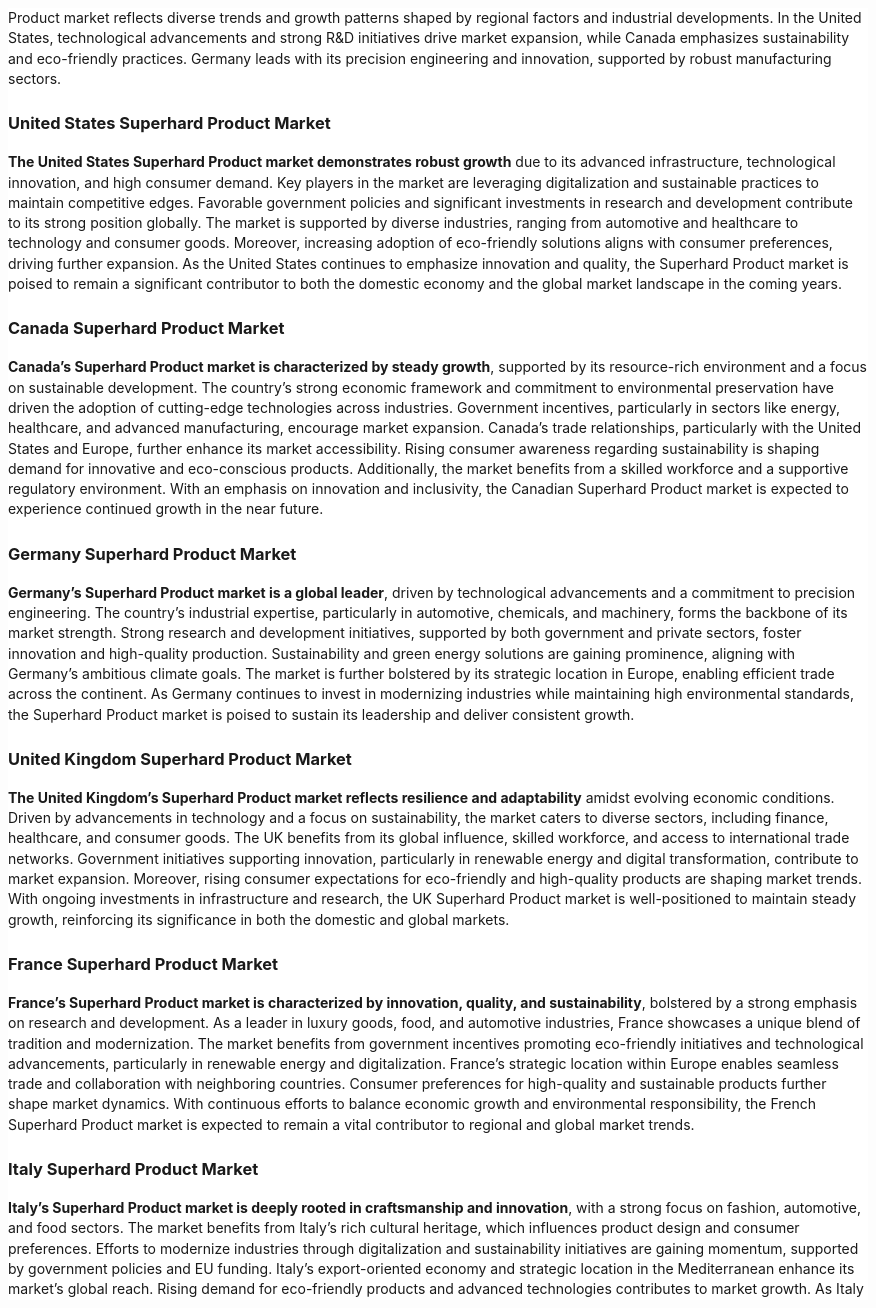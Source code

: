 Product market reflects diverse trends and growth patterns shaped by regional factors and industrial developments. In the United States, technological advancements and strong R&amp;D initiatives drive market expansion, while Canada emphasizes sustainability and eco-friendly practices. Germany leads with its precision engineering and innovation, supported by robust manufacturing sectors.</span></em></p></blockquote><h3><strong>United States Superhard Product Market</strong></h3><p><strong>The United States Superhard Product market demonstrates robust growth</strong> due to its advanced infrastructure, technological innovation, and high consumer demand. Key players in the market are leveraging digitalization and sustainable practices to maintain competitive edges. Favorable government policies and significant investments in research and development contribute to its strong position globally. The market is supported by diverse industries, ranging from automotive and healthcare to technology and consumer goods. Moreover, increasing adoption of eco-friendly solutions aligns with consumer preferences, driving further expansion. As the United States continues to emphasize innovation and quality, the Superhard Product market is poised to remain a significant contributor to both the domestic economy and the global market landscape in the coming years.</p><h3><strong>Canada Superhard Product Market</strong></h3><p><strong>Canada&rsquo;s Superhard Product market is characterized by steady growth</strong>, supported by its resource-rich environment and a focus on sustainable development. The country&rsquo;s strong economic framework and commitment to environmental preservation have driven the adoption of cutting-edge technologies across industries. Government incentives, particularly in sectors like energy, healthcare, and advanced manufacturing, encourage market expansion. Canada&rsquo;s trade relationships, particularly with the United States and Europe, further enhance its market accessibility. Rising consumer awareness regarding sustainability is shaping demand for innovative and eco-conscious products. Additionally, the market benefits from a skilled workforce and a supportive regulatory environment. With an emphasis on innovation and inclusivity, the Canadian Superhard Product market is expected to experience continued growth in the near future.</p><h3><strong>Germany Superhard Product Market</strong></h3><p><strong>Germany&rsquo;s Superhard Product market is a global leader</strong>, driven by technological advancements and a commitment to precision engineering. The country&rsquo;s industrial expertise, particularly in automotive, chemicals, and machinery, forms the backbone of its market strength. Strong research and development initiatives, supported by both government and private sectors, foster innovation and high-quality production. Sustainability and green energy solutions are gaining prominence, aligning with Germany&rsquo;s ambitious climate goals. The market is further bolstered by its strategic location in Europe, enabling efficient trade across the continent. As Germany continues to invest in modernizing industries while maintaining high environmental standards, the Superhard Product market is poised to sustain its leadership and deliver consistent growth.</p><h3><strong>United Kingdom Superhard Product Market</strong></h3><p><strong>The United Kingdom&rsquo;s Superhard Product market reflects resilience and adaptability</strong> amidst evolving economic conditions. Driven by advancements in technology and a focus on sustainability, the market caters to diverse sectors, including finance, healthcare, and consumer goods. The UK benefits from its global influence, skilled workforce, and access to international trade networks. Government initiatives supporting innovation, particularly in renewable energy and digital transformation, contribute to market expansion. Moreover, rising consumer expectations for eco-friendly and high-quality products are shaping market trends. With ongoing investments in infrastructure and research, the UK Superhard Product market is well-positioned to maintain steady growth, reinforcing its significance in both the domestic and global markets.</p><h3><strong>France Superhard Product Market</strong></h3><p><strong>France&rsquo;s Superhard Product market is characterized by innovation, quality, and sustainability</strong>, bolstered by a strong emphasis on research and development. As a leader in luxury goods, food, and automotive industries, France showcases a unique blend of tradition and modernization. The market benefits from government incentives promoting eco-friendly initiatives and technological advancements, particularly in renewable energy and digitalization. France&rsquo;s strategic location within Europe enables seamless trade and collaboration with neighboring countries. Consumer preferences for high-quality and sustainable products further shape market dynamics. With continuous efforts to balance economic growth and environmental responsibility, the French Superhard Product market is expected to remain a vital contributor to regional and global market trends.</p><h3><strong>Italy Superhard Product Market</strong></h3><p><strong>Italy&rsquo;s Superhard Product market is deeply rooted in craftsmanship and innovation</strong>, with a strong focus on fashion, automotive, and food sectors. The market benefits from Italy&rsquo;s rich cultural heritage, which influences product design and consumer preferences. Efforts to modernize industries through digitalization and sustainability initiatives are gaining momentum, supported by government policies and EU funding. Italy&rsquo;s export-oriented economy and strategic location in the Mediterranean enhance its market&rsquo;s global reach. Rising demand for eco-friendly products and advanced technologies contributes to market growth. As Italy